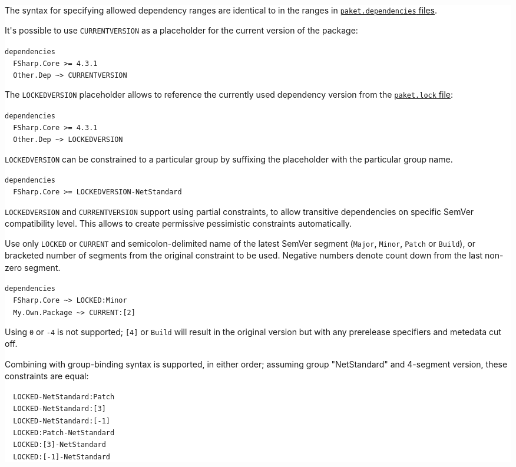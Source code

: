 The syntax for specifying allowed dependency ranges are identical to in the
ranges in [`paket.dependencies` files](dependencies-file.html).

It's possible to use `CURRENTVERSION` as a placeholder for the current version
of the package:

```text
dependencies
  FSharp.Core >= 4.3.1
  Other.Dep ~> CURRENTVERSION
```

The `LOCKEDVERSION` placeholder allows to reference the currently used
dependency version from the [`paket.lock` file](lock-file.html):

```text
dependencies
  FSharp.Core >= 4.3.1
  Other.Dep ~> LOCKEDVERSION
```

`LOCKEDVERSION` can be constrained to a particular group by suffixing
the placeholder with the particular group name.

```text
dependencies
  FSharp.Core >= LOCKEDVERSION-NetStandard
```

`LOCKEDVERSION` and `CURRENTVERSION` support using partial constraints,
to allow transitive dependencies on specific SemVer compatibility level.
This allows to create permissive pessimistic constraints automatically.

Use only `LOCKED` or `CURRENT` and semicolon-delimited name of the latest
SemVer segment (`Major`, `Minor`, `Patch` or `Build`), or bracketed number
of segments from the original constraint to be used.
Negative numbers denote count down from the last non-zero segment.

```text
dependencies
  FSharp.Core ~> LOCKED:Minor
  My.Own.Package ~> CURRENT:[2]
```

Using `0` or `-4` is not supported; `[4]` or `Build` will result in the original
version but with any prerelease specifiers and metedata cut off.

Combining with group-binding syntax is supported, in either order;
assuming group "NetStandard" and 4-segment version, these constraints are equal:

```text
  LOCKED-NetStandard:Patch
  LOCKED-NetStandard:[3]
  LOCKED-NetStandard:[-1]
  LOCKED:Patch-NetStandard
  LOCKED:[3]-NetStandard
  LOCKED:[-1]-NetStandard
```
